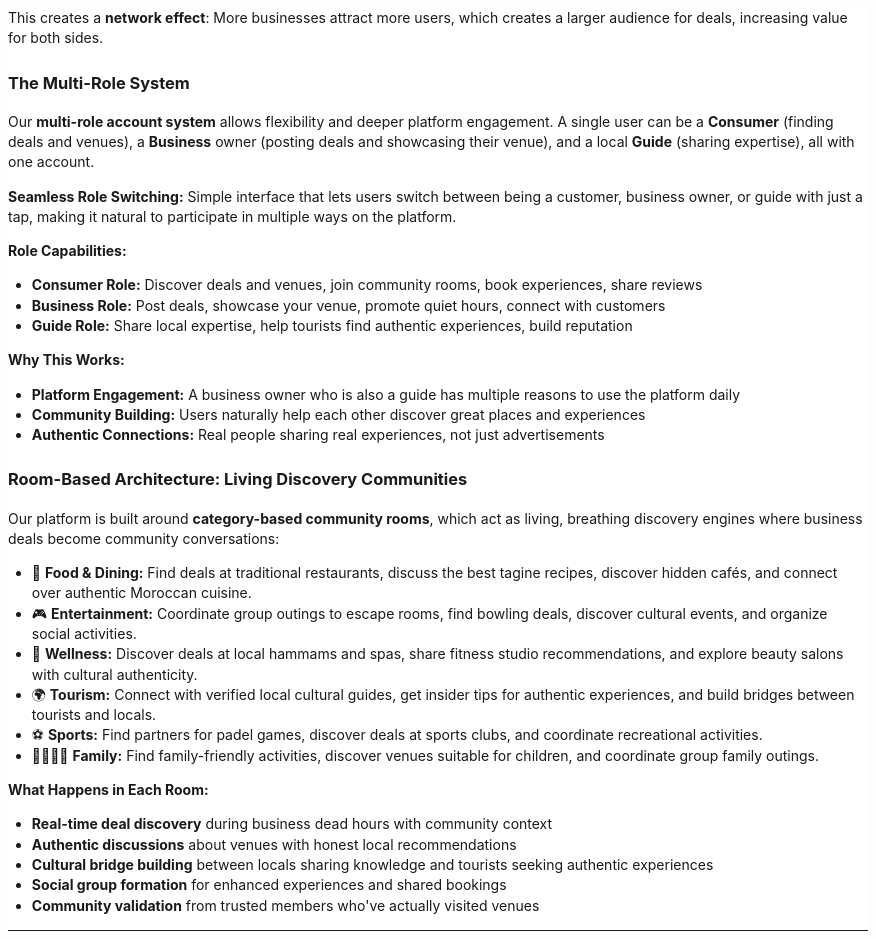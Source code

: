 This creates a **network effect**: More businesses attract more users, which creates a larger audience for deals, increasing value for both sides.

### The Multi-Role System

Our **multi-role account system** allows flexibility and deeper platform engagement. A single user can be a **Consumer** (finding deals and venues), a **Business** owner (posting deals and showcasing their venue), and a local **Guide** (sharing expertise), all with one account.

**Seamless Role Switching:** Simple interface that lets users switch between being a customer, business owner, or guide with just a tap, making it natural to participate in multiple ways on the platform.

**Role Capabilities:**
*   **Consumer Role:** Discover deals and venues, join community rooms, book experiences, share reviews
*   **Business Role:** Post deals, showcase your venue, promote quiet hours, connect with customers
*   **Guide Role:** Share local expertise, help tourists find authentic experiences, build reputation

**Why This Works:**
*   **Platform Engagement:** A business owner who is also a guide has multiple reasons to use the platform daily
*   **Community Building:** Users naturally help each other discover great places and experiences
*   **Authentic Connections:** Real people sharing real experiences, not just advertisements

### Room-Based Architecture: Living Discovery Communities

Our platform is built around **category-based community rooms**, which act as living, breathing discovery engines where business deals become community conversations:

*   🍕 **Food & Dining:** Find deals at traditional restaurants, discuss the best tagine recipes, discover hidden cafés, and connect over authentic Moroccan cuisine.
*   🎮 **Entertainment:** Coordinate group outings to escape rooms, find bowling deals, discover cultural events, and organize social activities.
*   💆 **Wellness:** Discover deals at local hammams and spas, share fitness studio recommendations, and explore beauty salons with cultural authenticity.
*   🌍 **Tourism:** Connect with verified local cultural guides, get insider tips for authentic experiences, and build bridges between tourists and locals.
*   ⚽ **Sports:** Find partners for padel games, discover deals at sports clubs, and coordinate recreational activities.
*   👨‍👩‍👧‍👦 **Family:** Find family-friendly activities, discover venues suitable for children, and coordinate group family outings.

**What Happens in Each Room:**
*   **Real-time deal discovery** during business dead hours with community context
*   **Authentic discussions** about venues with honest local recommendations  
*   **Cultural bridge building** between locals sharing knowledge and tourists seeking authentic experiences
*   **Social group formation** for enhanced experiences and shared bookings
*   **Community validation** from trusted members who've actually visited venues

---
